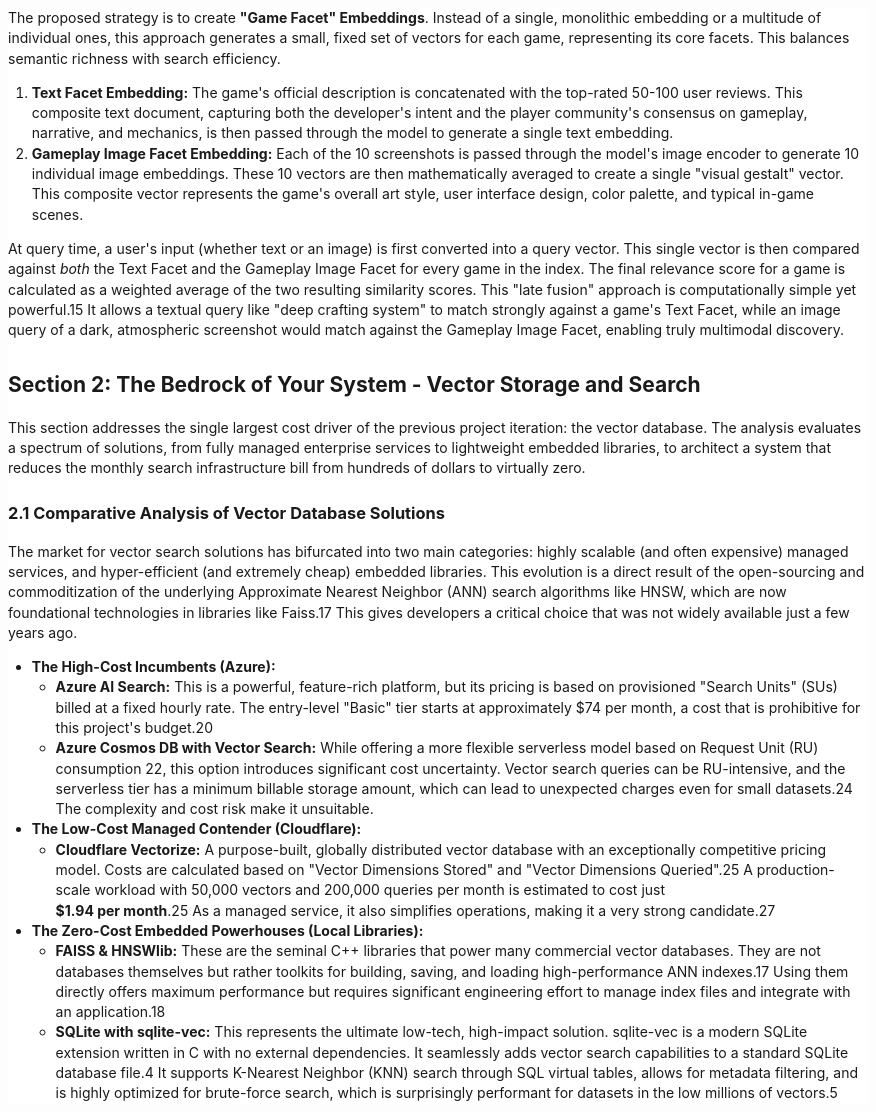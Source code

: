 The proposed strategy is to create **"Game Facet" Embeddings**. Instead of a single, monolithic embedding or a multitude of individual ones, this approach generates a small, fixed set of vectors for each game, representing its core facets. This balances semantic richness with search efficiency.

1. **Text Facet Embedding:** The game's official description is concatenated with the top-rated 50-100 user reviews. This composite text document, capturing both the developer's intent and the player community's consensus on gameplay, narrative, and mechanics, is then passed through the model to generate a single text embedding.  
2. **Gameplay Image Facet Embedding:** Each of the 10 screenshots is passed through the model's image encoder to generate 10 individual image embeddings. These 10 vectors are then mathematically averaged to create a single "visual gestalt" vector. This composite vector represents the game's overall art style, user interface design, color palette, and typical in-game scenes.

At query time, a user's input (whether text or an image) is first converted into a query vector. This single vector is then compared against *both* the Text Facet and the Gameplay Image Facet for every game in the index. The final relevance score for a game is calculated as a weighted average of the two resulting similarity scores. This "late fusion" approach is computationally simple yet powerful.15 It allows a textual query like "deep crafting system" to match strongly against a game's Text Facet, while an image query of a dark, atmospheric screenshot would match against the Gameplay Image Facet, enabling truly multimodal discovery.

## **Section 2: The Bedrock of Your System \- Vector Storage and Search**

This section addresses the single largest cost driver of the previous project iteration: the vector database. The analysis evaluates a spectrum of solutions, from fully managed enterprise services to lightweight embedded libraries, to architect a system that reduces the monthly search infrastructure bill from hundreds of dollars to virtually zero.

### **2.1 Comparative Analysis of Vector Database Solutions**

The market for vector search solutions has bifurcated into two main categories: highly scalable (and often expensive) managed services, and hyper-efficient (and extremely cheap) embedded libraries. This evolution is a direct result of the open-sourcing and commoditization of the underlying Approximate Nearest Neighbor (ANN) search algorithms like HNSW, which are now foundational technologies in libraries like Faiss.17 This gives developers a critical choice that was not widely available just a few years ago.

* **The High-Cost Incumbents (Azure):**  
  * **Azure AI Search:** This is a powerful, feature-rich platform, but its pricing is based on provisioned "Search Units" (SUs) billed at a fixed hourly rate. The entry-level "Basic" tier starts at approximately $74 per month, a cost that is prohibitive for this project's budget.20  
  * **Azure Cosmos DB with Vector Search:** While offering a more flexible serverless model based on Request Unit (RU) consumption 22, this option introduces significant cost uncertainty. Vector search queries can be RU-intensive, and the serverless tier has a minimum billable storage amount, which can lead to unexpected charges even for small datasets.24 The complexity and cost risk make it unsuitable.  
* **The Low-Cost Managed Contender (Cloudflare):**  
  * **Cloudflare Vectorize:** A purpose-built, globally distributed vector database with an exceptionally competitive pricing model. Costs are calculated based on "Vector Dimensions Stored" and "Vector Dimensions Queried".25 A production-scale workload with 50,000 vectors and 200,000 queries per month is estimated to cost just  
    **$1.94 per month**.25 As a managed service, it also simplifies operations, making it a very strong candidate.27  
* **The Zero-Cost Embedded Powerhouses (Local Libraries):**  
  * **FAISS & HNSWlib:** These are the seminal C++ libraries that power many commercial vector databases. They are not databases themselves but rather toolkits for building, saving, and loading high-performance ANN indexes.17 Using them directly offers maximum performance but requires significant engineering effort to manage index files and integrate with an application.18  
  * **SQLite with sqlite-vec:** This represents the ultimate low-tech, high-impact solution. sqlite-vec is a modern SQLite extension written in C with no external dependencies. It seamlessly adds vector search capabilities to a standard SQLite database file.4 It supports K-Nearest Neighbor (KNN) search through SQL virtual tables, allows for metadata filtering, and is highly optimized for brute-force search, which is surprisingly performant for datasets in the low millions of vectors.5